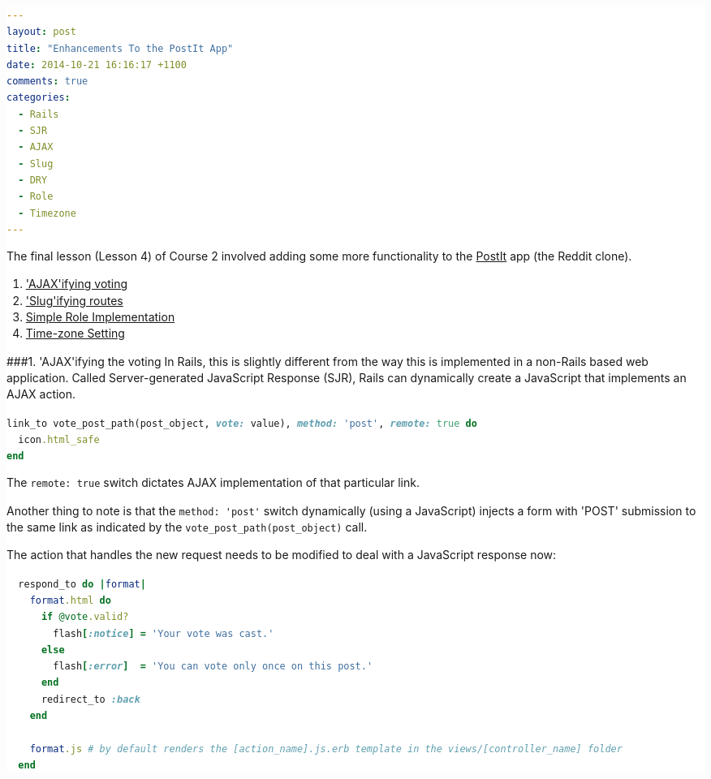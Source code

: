 ```yaml
---
layout: post
title: "Enhancements To the PostIt App"
date: 2014-10-21 16:16:17 +1100
comments: true
categories: 
  - Rails
  - SJR
  - AJAX
  - Slug
  - DRY
  - Role
  - Timezone
---
```

The final lesson (Lesson 4) of Course 2 involved adding some more functionality to the [PostIt](ppj-postit.heroku.com) app (the Reddit clone).



1. <a name='ajaxt'></a>['AJAX'ifying voting](#ajax)
2. <a name='slugt'></a>['Slug'ifying routes](#slug)
3. <a name='rolet'></a>[Simple Role Implementation](#role)
4. <a name='timet'></a>[Time-zone Setting](#time)

<a name='ajax'></a>
###1. 'AJAX'ifying the voting
In Rails, this is slightly different from the way this is implemented in a non-Rails based web application. Called Server-generated JavaScript Response (SJR), Rails can dynamically create a JavaScript that implements an AJAX action.

``` ruby
link_to vote_post_path(post_object, vote: value), method: 'post', remote: true do
  icon.html_safe
end
```

The `remote: true` switch dictates AJAX implementation of that particular link. 

Another thing to note is that the `method: 'post'` switch dynamically (using a JavaScript) injects a form with 'POST' submission to the same link as indicated by the `vote_post_path(post_object)` call.

The action that handles the new request needs to be modified to deal with a JavaScript response now:
``` ruby
  respond_to do |format|
    format.html do
      if @vote.valid?
        flash[:notice] = 'Your vote was cast.'
      else
        flash[:error]  = 'You can vote only once on this post.'
      end
      redirect_to :back
    end

    format.js # by default renders the [action_name].js.erb template in the views/[controller_name] folder
  end
```
